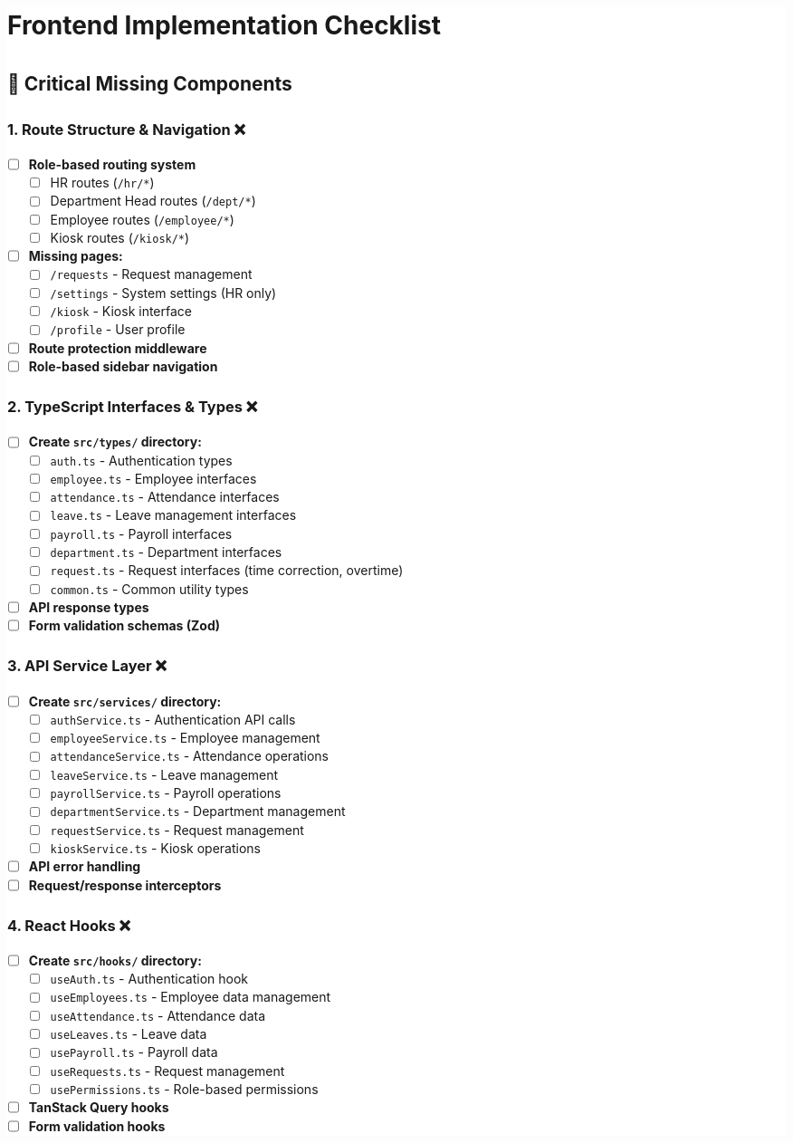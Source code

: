 # Frontend Implementation Checklist

## 🚨 **Critical Missing Components**

### **1. Route Structure & Navigation** ❌
- [ ] **Role-based routing system**
  - [ ] HR routes (`/hr/*`)
  - [ ] Department Head routes (`/dept/*`) 
  - [ ] Employee routes (`/employee/*`)
  - [ ] Kiosk routes (`/kiosk/*`)
- [ ] **Missing pages:**
  - [ ] `/requests` - Request management
  - [ ] `/settings` - System settings (HR only)
  - [ ] `/kiosk` - Kiosk interface
  - [ ] `/profile` - User profile
- [ ] **Route protection middleware**
- [ ] **Role-based sidebar navigation**

### **2. TypeScript Interfaces & Types** ❌
- [ ] **Create `src/types/` directory:**
  - [ ] `auth.ts` - Authentication types
  - [ ] `employee.ts` - Employee interfaces
  - [ ] `attendance.ts` - Attendance interfaces
  - [ ] `leave.ts` - Leave management interfaces
  - [ ] `payroll.ts` - Payroll interfaces
  - [ ] `department.ts` - Department interfaces
  - [ ] `request.ts` - Request interfaces (time correction, overtime)
  - [ ] `common.ts` - Common utility types
- [ ] **API response types**
- [ ] **Form validation schemas (Zod)**

### **3. API Service Layer** ❌
- [ ] **Create `src/services/` directory:**
  - [ ] `authService.ts` - Authentication API calls
  - [ ] `employeeService.ts` - Employee management
  - [ ] `attendanceService.ts` - Attendance operations
  - [ ] `leaveService.ts` - Leave management
  - [ ] `payrollService.ts` - Payroll operations
  - [ ] `departmentService.ts` - Department management
  - [ ] `requestService.ts` - Request management
  - [ ] `kioskService.ts` - Kiosk operations
- [ ] **API error handling**
- [ ] **Request/response interceptors**

### **4. React Hooks** ❌
- [ ] **Create `src/hooks/` directory:**
  - [ ] `useAuth.ts` - Authentication hook
  - [ ] `useEmployees.ts` - Employee data management
  - [ ] `useAttendance.ts` - Attendance data
  - [ ] `useLeaves.ts` - Leave data
  - [ ] `usePayroll.ts` - Payroll data
  - [ ] `useRequests.ts` - Request management
  - [ ] `usePermissions.ts` - Role-based permissions
- [ ] **TanStack Query hooks**
- [ ] **Form validation hooks**
